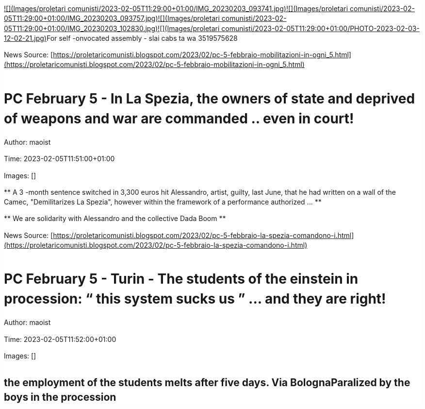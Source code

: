  [![](Images/proletari comunisti/2023-02-05T11:29:00+01:00/IMG_20230203_093741.jpg)](https://blogger.googleusercontent.com/img/b/R29vZ2xl/AVvXsEiZLdYvKARTKJIQIKPn_JKUcb9PoW6SlPVoe3c8Yey2qCXlteMC_nRIK01y5NROQCJk0rZSPKgzIptt7A8GOyXkr-qdczM27-m2pURhLXDw7Aq7gInFbKYUMfDsmweqtgHn9BCZtyGo4YqIeE06-rJJuhtivB0GxzABwbsIq4aQ9KBeAMbyTp2wmtGV/s4000/IMG_20230203_093741.jpg)[![](Images/proletari comunisti/2023-02-05T11:29:00+01:00/IMG_20230203_093757.jpg)](https://blogger.googleusercontent.com/img/b/R29vZ2xl/AVvXsEibddU1xcu333V0ISMeAjUrd9BzyuReQ6znAIGsoiczYVfAJWJIGh7SxQSK7hMRyi8rHVp0aFpuEda89DQep7IdG7JYpx_TkQawwq-eZbMCY5EHz9-UgN7DXFu0NIDFhsblKxMyZcp3sq5c-7fA02SuXmhAro0fkKu38UEXp-433Y9ZGYO6-m3kQkyl/s4000/IMG_20230203_093757.jpg)[![](Images/proletari comunisti/2023-02-05T11:29:00+01:00/IMG_20230203_102830.jpg)](https://blogger.googleusercontent.com/img/b/R29vZ2xl/AVvXsEhGlkOsyOwLDaBqIT81bE9oxd3lHgDr0RJP82Zby5Gk67YKkW8iKDuthRgwNbIxF9vlUYEak4IgUkPah5WlJpbD5BCTtWOFEZUjn2J32m1T_coup5Hm3HAClGaAd3WVdS_txWV085pnDAqGjK1I8rYCooSZ7ugb9OGBvXlbgSTCj0Bl36Yb6VP4f7c5/s2082/IMG_20230203_102830.jpg)[![](Images/proletari comunisti/2023-02-05T11:29:00+01:00/PHOTO-2023-02-03-12-02-21.jpg)](https://blogger.googleusercontent.com/img/b/R29vZ2xl/AVvXsEiBYuutZrT4nH5aK7PZUYjVsG0jDCZm3ipwbBhkNpX1uQTKabkuINgeYQ8zr2Vqwbgs9wkToMTXbrutnwj7CxNhijZMwTxCiiOxEXiV1xc7CMmsQwiVTm5A-pobxRY66ql6aNIXKHeWKXAQN5tZrygdkXqYOJc2O7qbNL8LYbeKTOIi05lrmtbzeWiA/s1024/PHOTO-2023-02-03-12-02-21.jpg)For self -onvocated assembly - slai cabs ta wa 3519575628

News Source: [https://proletaricomunisti.blogspot.com/2023/02/pc-5-febbraio-mobilitazioni-in-ogni_5.html](https://proletaricomunisti.blogspot.com/2023/02/pc-5-febbraio-mobilitazioni-in-ogni_5.html)



# PC February 5 - In La Spezia, the owners of state and deprived of weapons and war are commanded .. even in court!

Author: maoist

Time: 2023-02-05T11:51:00+01:00

Images: []



** A 3 -month sentence switched in 3,300 euros hit Alessandro, artist, guilty, last June, that he had written on a wall of the Camec, "Demilitarizes La Spezia", however within the framework of a performance authorized ... ** 

 ** We are solidarity with Alessandro and the collective Dada Boom **

News Source: [https://proletaricomunisti.blogspot.com/2023/02/pc-5-febbraio-la-spezia-comandono-i.html](https://proletaricomunisti.blogspot.com/2023/02/pc-5-febbraio-la-spezia-comandono-i.html)



# PC February 5 - Turin - The students of the einstein in procession: &#8220; this system sucks us &#8221; ... and they are right!

Author: maoist

Time: 2023-02-05T11:52:00+01:00

Images: []



## the employment of the students melts after five days. Via BolognaParalized by the boys in the procession 
